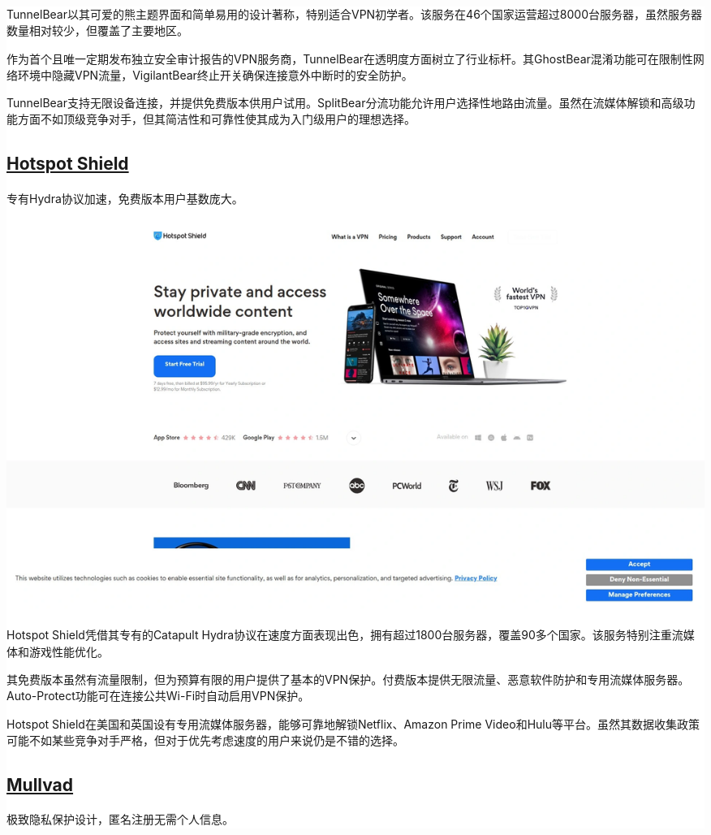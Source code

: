 
TunnelBear以其可爱的熊主题界面和简单易用的设计著称，特别适合VPN初学者。该服务在46个国家运营超过8000台服务器，虽然服务器数量相对较少，但覆盖了主要地区。

作为首个且唯一定期发布独立安全审计报告的VPN服务商，TunnelBear在透明度方面树立了行业标杆。其GhostBear混淆功能可在限制性网络环境中隐藏VPN流量，VigilantBear终止开关确保连接意外中断时的安全防护。

TunnelBear支持无限设备连接，并提供免费版本供用户试用。SplitBear分流功能允许用户选择性地路由流量。虽然在流媒体解锁和高级功能方面不如顶级竞争对手，但其简洁性和可靠性使其成为入门级用户的理想选择。

## **[Hotspot Shield](https://hotspotshield.com)**

专有Hydra协议加速，免费版本用户基数庞大。

![Hotspot Shield Screenshot](image/hotspotshield.webp)


Hotspot Shield凭借其专有的Catapult Hydra协议在速度方面表现出色，拥有超过1800台服务器，覆盖90多个国家。该服务特别注重流媒体和游戏性能优化。

其免费版本虽然有流量限制，但为预算有限的用户提供了基本的VPN保护。付费版本提供无限流量、恶意软件防护和专用流媒体服务器。Auto-Protect功能可在连接公共Wi-Fi时自动启用VPN保护。

Hotspot Shield在美国和英国设有专用流媒体服务器，能够可靠地解锁Netflix、Amazon Prime Video和Hulu等平台。虽然其数据收集政策可能不如某些竞争对手严格，但对于优先考虑速度的用户来说仍是不错的选择。

## **[Mullvad](https://mullvad.net)**

极致隐私保护设计，匿名注册无需个人信息。
